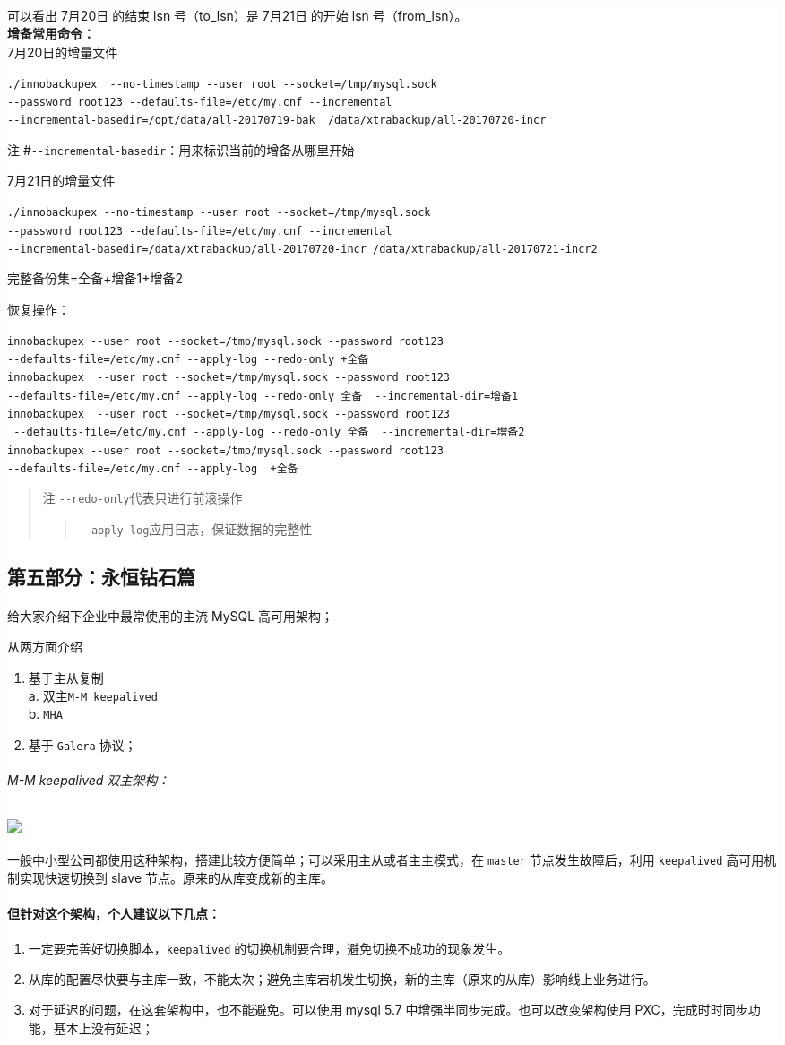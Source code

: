 可以看出 7月20日 的结束 lsn 号（to_lsn）是 7月21日 的开始 lsn 号（from_lsn）。   
**增备常用命令：**  
7月20日的增量文件 

    ./innobackupex  --no-timestamp --user root --socket=/tmp/mysql.sock 
    --password root123 --defaults-file=/etc/my.cnf --incremental 
    --incremental-basedir=/opt/data/all-20170719-bak  /data/xtrabackup/all-20170720-incr

 注  #`--incremental-basedir`：用来标识当前的增备从哪里开始

7月21日的增量文件

    ./innobackupex --no-timestamp --user root --socket=/tmp/mysql.sock 
    --password root123 --defaults-file=/etc/my.cnf --incremental 
    --incremental-basedir=/data/xtrabackup/all-20170720-incr /data/xtrabackup/all-20170721-incr2

完整备份集=全备+增备1+增备2 

恢复操作： 

    innobackupex --user root --socket=/tmp/mysql.sock --password root123 
    --defaults-file=/etc/my.cnf --apply-log --redo-only +全备
    innobackupex  --user root --socket=/tmp/mysql.sock --password root123  
    --defaults-file=/etc/my.cnf --apply-log --redo-only 全备  --incremental-dir=增备1
    innobackupex  --user root --socket=/tmp/mysql.sock --password root123 
     --defaults-file=/etc/my.cnf --apply-log --redo-only 全备  --incremental-dir=增备2
    innobackupex --user root --socket=/tmp/mysql.sock --password root123 
    --defaults-file=/etc/my.cnf --apply-log  +全备

>  注  `--redo-only`代表只进行前滚操作
>>    `--apply-log`应用日志，保证数据的完整性

## 第五部分：永恒钻石篇

给大家介绍下企业中最常使用的主流 MySQL 高可用架构； 

从两方面介绍 

1. 基于主从复制   
    a. 双主`M-M keepalived`   
    b. `MHA` 

2. 基于 `Galera` 协议； 

###### M-M keepalived 双主架构：

 ![][8]

一般中小型公司都使用这种架构，搭建比较方便简单；可以采用主从或者主主模式，在 `master` 节点发生故障后，利用 `keepalived` 高可用机制实现快速切换到 slave 节点。原来的从库变成新的主库。

#### 但针对这个架构，个人建议以下几点：

1. 一定要完善好切换脚本，`keepalived` 的切换机制要合理，避免切换不成功的现象发生。 

2. 从库的配置尽快要与主库一致，不能太次；避免主库宕机发生切换，新的主库（原来的从库）影响线上业务进行。 

3. 对于延迟的问题，在这套架构中，也不能避免。可以使用 mysql 5.7 中增强半同步完成。也可以改变架构使用 PXC，完成时时同步功能，基本上没有延迟； 


[1]: http://www.tuicool.com/articles/vYvEvq2
[3]: http://sumongodb.blog.51cto.com/4979448/1949800
[4]: ./img/AZFF7n.jpg
[5]: ./img/bmYb2yA.jpg
[6]: ./img/7zMRJzJ.jpg
[7]: https://downloads.mysql.com/docs/licenses/mysqld-5.7-com-en.pdf
[8]: ./img/yuYZfya.jpg
[9]: ./img/Q3YBfqN.jpg
[10]: ./img/myYFnii.jpg
[11]: http://sumongodb.blog.51cto.com/4979448/1949024